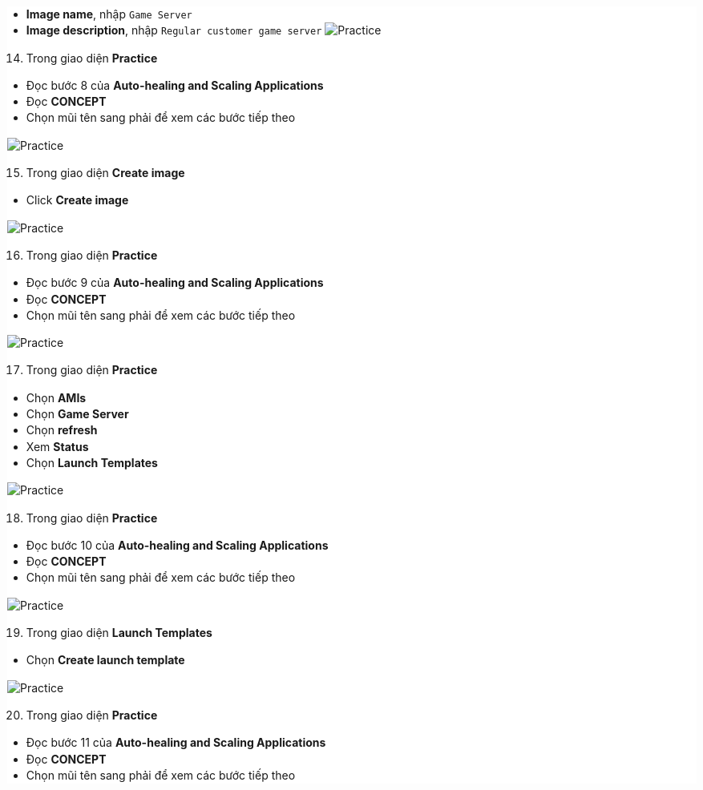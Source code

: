 - **Image name**, nhập ```Game Server```
- **Image description**, nhập ```Regular customer game server```
![Practice](/images/14-scaling/14.3-practice/13-practice.png?width=90pc)

14. Trong giao diện **Practice**

- Đọc bước 8 của **Auto-healing and Scaling Applications**
- Đọc **CONCEPT**
- Chọn mũi tên sang phải để xem các bước tiếp theo

![Practice](/images/14-scaling/14.3-practice/14-practice.png?width=90pc)

15. Trong giao diện **Create image**

- Click **Create image**

![Practice](/images/14-scaling/14.3-practice/15-practice.png?width=90pc)

16. Trong giao diện **Practice**

- Đọc bước 9 của **Auto-healing and Scaling Applications**
- Đọc **CONCEPT**
- Chọn mũi tên sang phải để xem các bước tiếp theo

![Practice](/images/14-scaling/14.3-practice/16-practice.png?width=90pc)

17. Trong giao diện **Practice**

- Chọn **AMIs**
- Chọn **Game Server**
- Chọn **refresh**
- Xem **Status**
- Chọn **Launch Templates**

![Practice](/images/14-scaling/14.3-practice/17-practice.png?width=90pc)

18. Trong giao diện **Practice**

- Đọc bước 10 của **Auto-healing and Scaling Applications**
- Đọc **CONCEPT**
- Chọn mũi tên sang phải để xem các bước tiếp theo

![Practice](/images/14-scaling/14.3-practice/18-practice.png?width=90pc)

19. Trong giao diện **Launch Templates**

- Chọn **Create launch template**

![Practice](/images/14-scaling/14.3-practice/19-practice.png?width=90pc)

20. Trong giao diện **Practice**

- Đọc bước 11 của **Auto-healing and Scaling Applications**
- Đọc **CONCEPT**
- Chọn mũi tên sang phải để xem các bước tiếp theo
